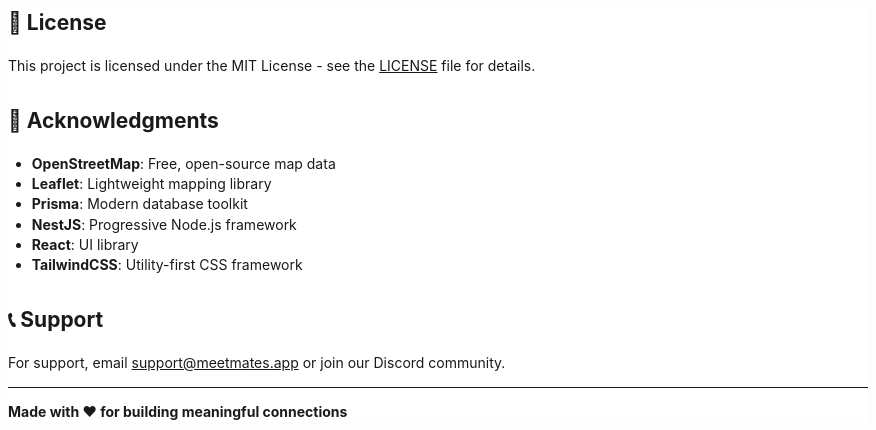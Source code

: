 ## 📄 License

This project is licensed under the MIT License - see the [LICENSE](LICENSE) file for details.

## 🙏 Acknowledgments

- **OpenStreetMap**: Free, open-source map data
- **Leaflet**: Lightweight mapping library
- **Prisma**: Modern database toolkit
- **NestJS**: Progressive Node.js framework
- **React**: UI library
- **TailwindCSS**: Utility-first CSS framework

## 📞 Support

For support, email support@meetmates.app or join our Discord community.

---

**Made with ❤️ for building meaningful connections**
